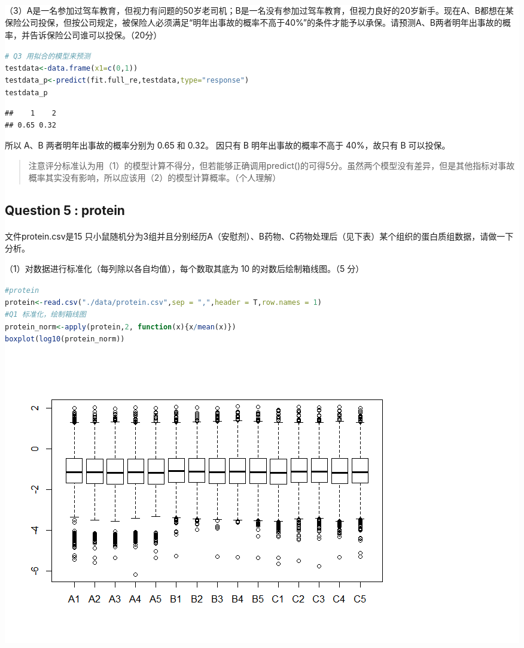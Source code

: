 

（3）A是一名参加过驾车教育，但视力有问题的50岁老司机；B是一名没有参加过驾车教育，但视力良好的20岁新手。现在A、B都想在某保险公司投保，但按公司规定，被保险人必须满足“明年出事故的概率不高于40%”的条件才能予以承保。请预测A、B两者明年出事故的概率，并告诉保险公司谁可以投保。（20分）


```r
# Q3 用拟合的模型来预测
testdata<-data.frame(x1=c(0,1))
testdata_p<-predict(fit.full_re,testdata,type="response")
testdata_p
```

```
##    1    2 
## 0.65 0.32
```

所以 A、B 两者明年出事故的概率分别为 0.65 和 0.32。
因只有 B 明年出事故的概率不高于 40%，故只有 B 可以投保。

>注意评分标准认为用（1）的模型计算不得分，但若能够正确调用predict()的可得5分。虽然两个模型没有差异，但是其他指标对事故概率其实没有影响，所以应该用（2）的模型计算概率。（个人理解）

## Question 5 : protein

文件protein.csv是15 只小鼠随机分为3组并且分别经历A（安慰剂）、B药物、C药物处理后（见下表）某个组织的蛋白质组数据，请做一下分析。

（1）对数据进行标准化（每列除以各自均值），每个数取其底为 10 的对数后绘制箱线图。（5 分）


```r
#protein
protein<-read.csv("./data/protein.csv",sep = ",",header = T,row.names = 1)
#Q1 标准化，绘制箱线图
protein_norm<-apply(protein,2, function(x){x/mean(x)})
boxplot(log10(protein_norm))
```

![](biostatistics_final_exam_notebook_files/figure-html/unnamed-chunk-12-1.png)
